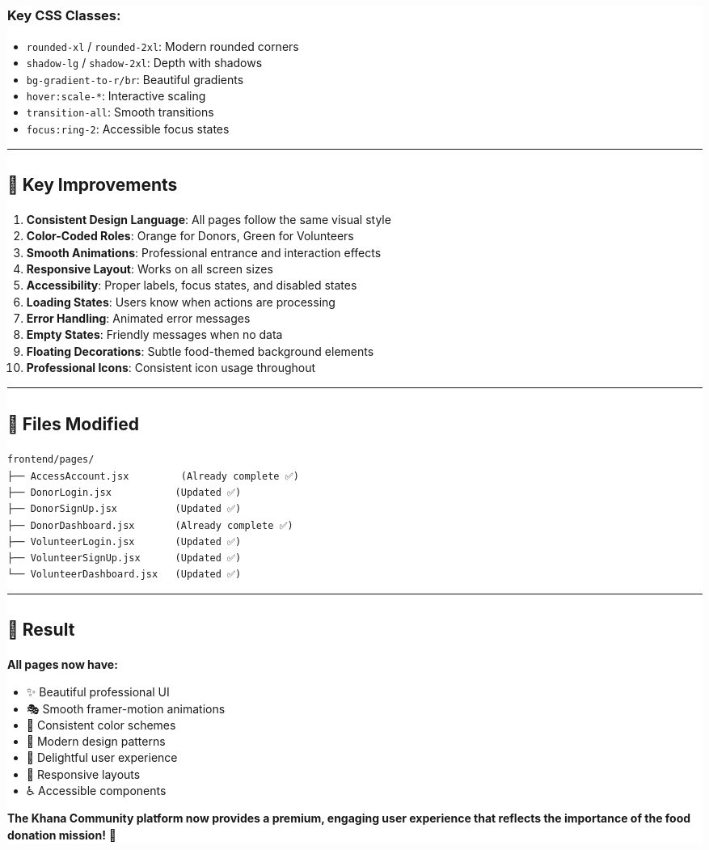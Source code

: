 ### Key CSS Classes:
- `rounded-xl` / `rounded-2xl`: Modern rounded corners
- `shadow-lg` / `shadow-2xl`: Depth with shadows
- `bg-gradient-to-r/br`: Beautiful gradients
- `hover:scale-*`: Interactive scaling
- `transition-all`: Smooth transitions
- `focus:ring-2`: Accessible focus states

---

## 🎯 Key Improvements

1. **Consistent Design Language**: All pages follow the same visual style
2. **Color-Coded Roles**: Orange for Donors, Green for Volunteers
3. **Smooth Animations**: Professional entrance and interaction effects
4. **Responsive Layout**: Works on all screen sizes
5. **Accessibility**: Proper labels, focus states, and disabled states
6. **Loading States**: Users know when actions are processing
7. **Error Handling**: Animated error messages
8. **Empty States**: Friendly messages when no data
9. **Floating Decorations**: Subtle food-themed background elements
10. **Professional Icons**: Consistent icon usage throughout

---

## 📝 Files Modified

```
frontend/pages/
├── AccessAccount.jsx         (Already complete ✅)
├── DonorLogin.jsx           (Updated ✅)
├── DonorSignUp.jsx          (Updated ✅)
├── DonorDashboard.jsx       (Already complete ✅)
├── VolunteerLogin.jsx       (Updated ✅)
├── VolunteerSignUp.jsx      (Updated ✅)
└── VolunteerDashboard.jsx   (Updated ✅)
```

---

## 🎊 Result

**All pages now have:**
- ✨ Beautiful professional UI
- 🎭 Smooth framer-motion animations
- 🎨 Consistent color schemes
- 🎯 Modern design patterns
- 💫 Delightful user experience
- 📱 Responsive layouts
- ♿ Accessible components

**The Khana Community platform now provides a premium, engaging user experience that reflects the importance of the food donation mission!** 🙏

